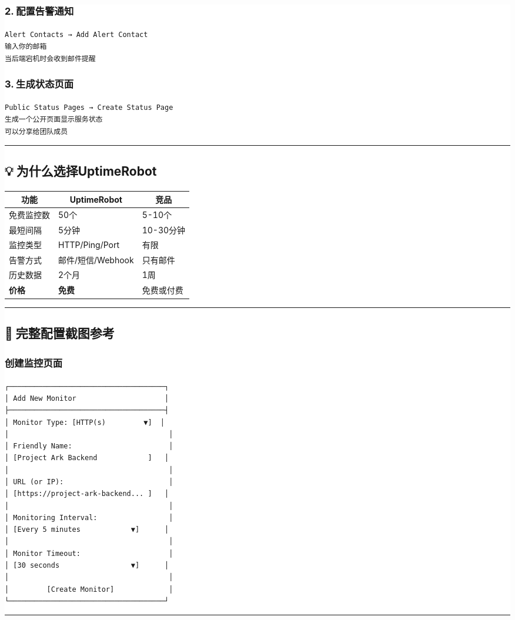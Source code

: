 ### 2. 配置告警通知
```
Alert Contacts → Add Alert Contact
输入你的邮箱
当后端宕机时会收到邮件提醒
```

### 3. 生成状态页面
```
Public Status Pages → Create Status Page
生成一个公开页面显示服务状态
可以分享给团队成员
```

---

## 💡 为什么选择UptimeRobot

| 功能 | UptimeRobot | 竞品 |
|------|-------------|------|
| 免费监控数 | 50个 | 5-10个 |
| 最短间隔 | 5分钟 | 10-30分钟 |
| 监控类型 | HTTP/Ping/Port | 有限 |
| 告警方式 | 邮件/短信/Webhook | 只有邮件 |
| 历史数据 | 2个月 | 1周 |
| **价格** | **免费** | 免费或付费 |

---

## 🔧 完整配置截图参考

### 创建监控页面
```
┌─────────────────────────────────────┐
│ Add New Monitor                     │
├─────────────────────────────────────┤
│ Monitor Type: [HTTP(s)         ▼]  │
│                                      │
│ Friendly Name:                       │
│ [Project Ark Backend            ]   │
│                                      │
│ URL (or IP):                         │
│ [https://project-ark-backend... ]   │
│                                      │
│ Monitoring Interval:                 │
│ [Every 5 minutes            ▼]      │
│                                      │
│ Monitor Timeout:                     │
│ [30 seconds                 ▼]      │
│                                      │
│         [Create Monitor]             │
└─────────────────────────────────────┘
```

---